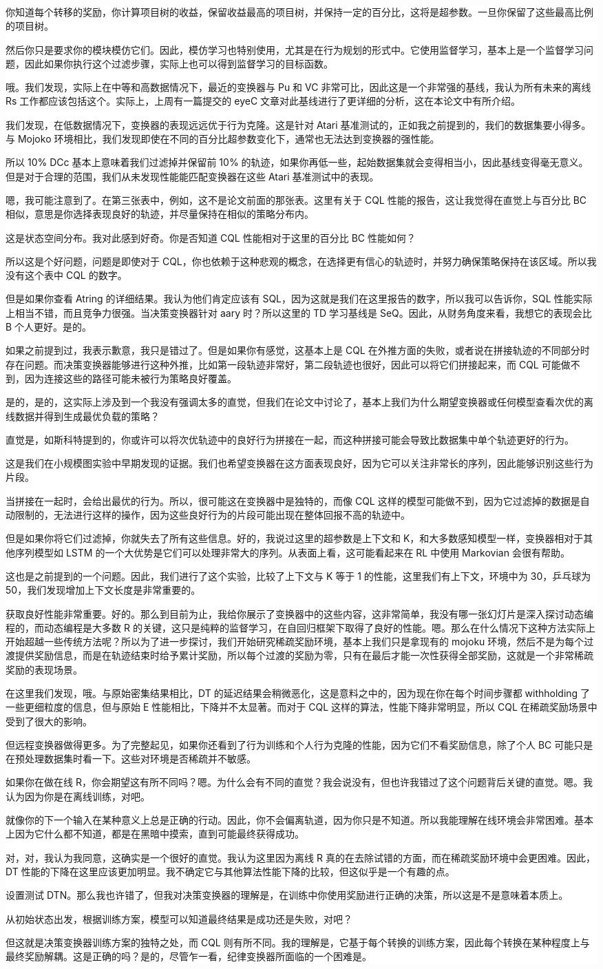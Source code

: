 你知道每个转移的奖励，你计算项目树的收益，保留收益最高的项目树，并保持一定的百分比，这将是超参数。一旦你保留了这些最高比例的项目树。

然后你只是要求你的模块模仿它们。因此，模仿学习也特别使用，尤其是在行为规划的形式中。它使用监督学习，基本上是一个监督学习问题，因此如果你执行这个过滤步骤，实际上也可以得到监督学习的目标函数。

哦。我们发现，实际上在中等和高数据情况下，最近的变换器与 Pu 和 VC 非常可比，因此这是一个非常强的基线，我认为所有未来的离线 Rs 工作都应该包括这个。实际上，上周有一篇提交的 eyeC 文章对此基线进行了更详细的分析，这在本论文中有所介绍。

我们发现，在低数据情况下，变换器的表现远远优于行为克隆。这是针对 Atari 基准测试的，正如我之前提到的，我们的数据集要小得多。与 Mojoko 环境相比，我们发现即使在不同的百分比超参数变化下，通常也无法达到变换器的强性能。

所以 10% DCc 基本上意味着我们过滤掉并保留前 10% 的轨迹，如果你再低一些，起始数据集就会变得相当小，因此基线变得毫无意义。但是对于合理的范围，我们从未发现性能能匹配变换器在这些 Atari 基准测试中的表现。

嗯，我可能注意到了。在第三张表中，例如，这不是论文前面的那张表。这里有关于 CQL 性能的报告，这让我觉得在直觉上与百分比 BC 相似，意思是你选择表现良好的轨迹，并尽量保持在相似的策略分布内。

这是状态空间分布。我对此感到好奇。你是否知道 CQL 性能相对于这里的百分比 BC 性能如何？

所以这是个好问题，问题是即使对于 CQL，你也依赖于这种悲观的概念，在选择更有信心的轨迹时，并努力确保策略保持在该区域。所以我没有这个表中 CQL 的数字。

但是如果你查看 Atring 的详细结果。我认为他们肯定应该有 SQL，因为这就是我们在这里报告的数字，所以我可以告诉你，SQL 性能实际上相当不错，而且竞争力很强。当决策变换器针对 aary 时？所以这里的 TD 学习基线是 SeQ。因此，从财务角度来看，我想它的表现会比 B 个人更好。是的。

如果之前提到过，我表示歉意，我只是错过了。但是如果你有感觉，这基本上是 CQL 在外推方面的失败，或者说在拼接轨迹的不同部分时存在问题。而决策变换器能够进行这种外推，比如第一段轨迹非常好，第二段轨迹也很好，因此可以将它们拼接起来，而 CQL 可能做不到，因为连接这些的路径可能未被行为策略良好覆盖。

是的，是的，这实际上涉及到一个我没有强调太多的直觉，但我们在论文中讨论了，基本上我们为什么期望变换器或任何模型查看次优的离线数据并得到生成最优负载的策略？

直觉是，如斯科特提到的，你或许可以将次优轨迹中的良好行为拼接在一起，而这种拼接可能会导致比数据集中单个轨迹更好的行为。

这是我们在小规模图实验中早期发现的证据。我们也希望变换器在这方面表现良好，因为它可以关注非常长的序列，因此能够识别这些行为片段。

当拼接在一起时，会给出最优的行为。所以，很可能这在变换器中是独特的，而像 CQL 这样的模型可能做不到，因为它过滤掉的数据是自动限制的，无法进行这样的操作，因为这些良好行为的片段可能出现在整体回报不高的轨迹中。

但是如果你将它们过滤掉，你就失去了所有这些信息。好的，我说过这里的超参数是上下文和 K，和大多数感知模型一样，变换器相对于其他序列模型如 LSTM 的一个大优势是它们可以处理非常大的序列。从表面上看，这可能看起来在 RL 中使用 Markovian 会很有帮助。

这也是之前提到的一个问题。因此，我们进行了这个实验，比较了上下文与 K 等于 1 的性能，这里我们有上下文，环境中为 30，乒乓球为 50，我们发现增加上下文长度是非常重要的。

获取良好性能非常重要。好的。那么到目前为止，我给你展示了变换器中的这些内容，这非常简单，我没有哪一张幻灯片是深入探讨动态编程的，而动态编程是大多数 R 的关键，这只是纯粹的监督学习，在自回归框架下取得了良好的性能。嗯。那么在什么情况下这种方法实际上开始超越一些传统方法呢？所以为了进一步探讨，我们开始研究稀疏奖励环境，基本上我们只是拿现有的 mojoku 环境，然后不是为每个过渡提供奖励信息，而是在轨迹结束时给予累计奖励，所以每个过渡的奖励为零，只有在最后才能一次性获得全部奖励，这就是一个非常稀疏奖励的表现场景。

在这里我们发现，哦。与原始密集结果相比，DT 的延迟结果会稍微恶化，这是意料之中的，因为现在你在每个时间步骤都 withholding 了一些更细粒度的信息，但与原始 E 性能相比，下降并不太显著。而对于 CQL 这样的算法，性能下降非常明显，所以 CQL 在稀疏奖励场景中受到了很大的影响。

但远程变换器做得更多。为了完整起见，如果你还看到了行为训练和个人行为克隆的性能，因为它们不看奖励信息，除了个人 BC 可能只是在预处理数据集时看一下。这些对环境是否稀疏并不敏感。

如果你在做在线 R，你会期望这有所不同吗？嗯。为什么会有不同的直觉？我会说没有，但也许我错过了这个问题背后关键的直觉。嗯。我认为因为你是在离线训练，对吧。

就像你的下一个输入在某种意义上总是正确的行动。因此，你不会偏离轨道，因为你只是不知道。所以我能理解在线环境会非常困难。基本上因为它什么都不知道，都是在黑暗中摸索，直到可能最终获得成功。

对，对，我认为我同意，这确实是一个很好的直觉。我认为这里因为离线 R 真的在去除试错的方面，而在稀疏奖励环境中会更困难。因此，DT 性能的下降在这里应该更加明显。我不确定它与其他算法性能下降的比较，但这似乎是一个有趣的点。

设置测试 DTN。那么我也许错了，但我对决策变换器的理解是，在训练中你使用奖励进行正确的决策，所以这是不是意味着本质上。

从初始状态出发，根据训练方案，模型可以知道最终结果是成功还是失败，对吧？

但这就是决策变换器训练方案的独特之处，而 CQL 则有所不同。我的理解是，它基于每个转换的训练方案，因此每个转换在某种程度上与最终奖励解耦。这是正确的吗？是的，尽管乍一看，纪律变换器所面临的一个困难是。
